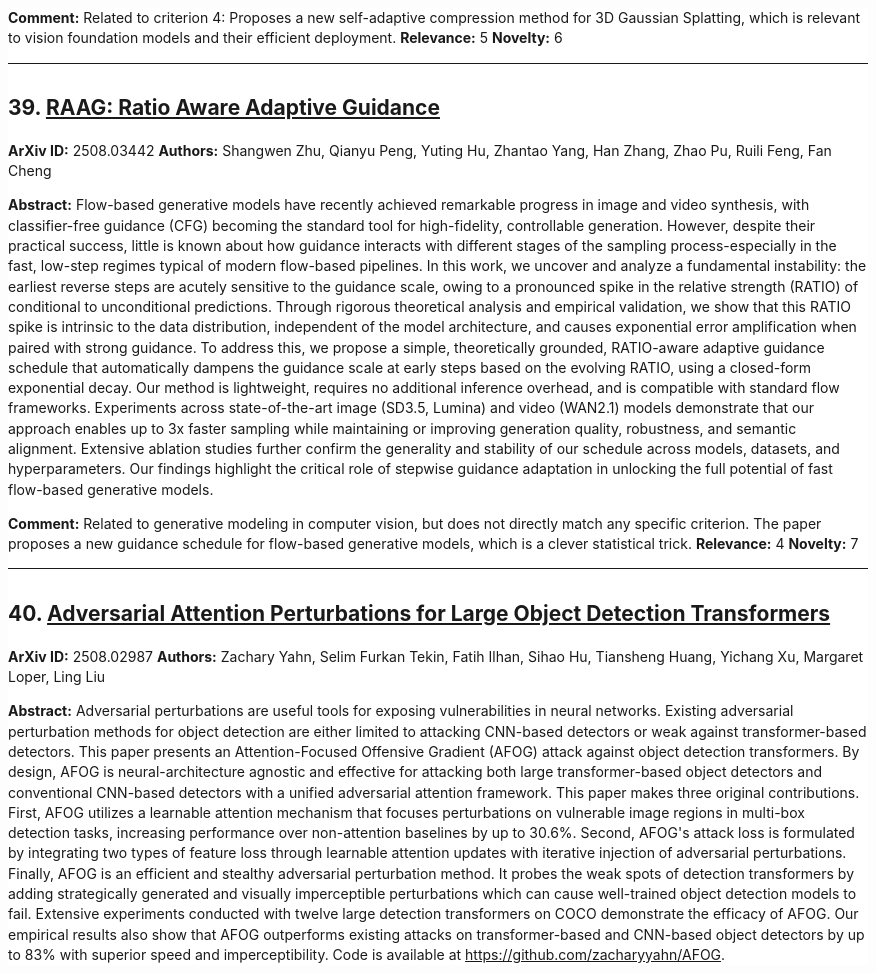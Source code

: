 **Comment:** Related to criterion 4: Proposes a new self-adaptive compression method for 3D Gaussian Splatting, which is relevant to vision foundation models and their efficient deployment.
**Relevance:** 5
**Novelty:** 6

---

## 39. [RAAG: Ratio Aware Adaptive Guidance](https://arxiv.org/abs/2508.03442) <a id="link39"></a>
**ArXiv ID:** 2508.03442
**Authors:** Shangwen Zhu, Qianyu Peng, Yuting Hu, Zhantao Yang, Han Zhang, Zhao Pu, Ruili Feng, Fan Cheng

**Abstract:**  Flow-based generative models have recently achieved remarkable progress in image and video synthesis, with classifier-free guidance (CFG) becoming the standard tool for high-fidelity, controllable generation. However, despite their practical success, little is known about how guidance interacts with different stages of the sampling process-especially in the fast, low-step regimes typical of modern flow-based pipelines. In this work, we uncover and analyze a fundamental instability: the earliest reverse steps are acutely sensitive to the guidance scale, owing to a pronounced spike in the relative strength (RATIO) of conditional to unconditional predictions. Through rigorous theoretical analysis and empirical validation, we show that this RATIO spike is intrinsic to the data distribution, independent of the model architecture, and causes exponential error amplification when paired with strong guidance. To address this, we propose a simple, theoretically grounded, RATIO-aware adaptive guidance schedule that automatically dampens the guidance scale at early steps based on the evolving RATIO, using a closed-form exponential decay. Our method is lightweight, requires no additional inference overhead, and is compatible with standard flow frameworks. Experiments across state-of-the-art image (SD3.5, Lumina) and video (WAN2.1) models demonstrate that our approach enables up to 3x faster sampling while maintaining or improving generation quality, robustness, and semantic alignment. Extensive ablation studies further confirm the generality and stability of our schedule across models, datasets, and hyperparameters. Our findings highlight the critical role of stepwise guidance adaptation in unlocking the full potential of fast flow-based generative models.

**Comment:** Related to generative modeling in computer vision, but does not directly match any specific criterion. The paper proposes a new guidance schedule for flow-based generative models, which is a clever statistical trick.
**Relevance:** 4
**Novelty:** 7

---

## 40. [Adversarial Attention Perturbations for Large Object Detection Transformers](https://arxiv.org/abs/2508.02987) <a id="link40"></a>
**ArXiv ID:** 2508.02987
**Authors:** Zachary Yahn, Selim Furkan Tekin, Fatih Ilhan, Sihao Hu, Tiansheng Huang, Yichang Xu, Margaret Loper, Ling Liu

**Abstract:**  Adversarial perturbations are useful tools for exposing vulnerabilities in neural networks. Existing adversarial perturbation methods for object detection are either limited to attacking CNN-based detectors or weak against transformer-based detectors. This paper presents an Attention-Focused Offensive Gradient (AFOG) attack against object detection transformers. By design, AFOG is neural-architecture agnostic and effective for attacking both large transformer-based object detectors and conventional CNN-based detectors with a unified adversarial attention framework. This paper makes three original contributions. First, AFOG utilizes a learnable attention mechanism that focuses perturbations on vulnerable image regions in multi-box detection tasks, increasing performance over non-attention baselines by up to 30.6%. Second, AFOG's attack loss is formulated by integrating two types of feature loss through learnable attention updates with iterative injection of adversarial perturbations. Finally, AFOG is an efficient and stealthy adversarial perturbation method. It probes the weak spots of detection transformers by adding strategically generated and visually imperceptible perturbations which can cause well-trained object detection models to fail. Extensive experiments conducted with twelve large detection transformers on COCO demonstrate the efficacy of AFOG. Our empirical results also show that AFOG outperforms existing attacks on transformer-based and CNN-based object detectors by up to 83% with superior speed and imperceptibility. Code is available at https://github.com/zacharyyahn/AFOG.
